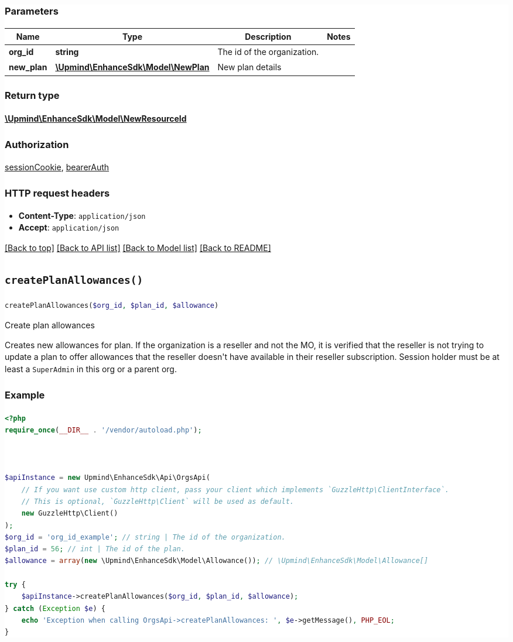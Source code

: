 ```php
```

### Parameters

| Name | Type | Description  | Notes |
| ------------- | ------------- | ------------- | ------------- |
| **org_id** | **string**| The id of the organization. | |
| **new_plan** | [**\Upmind\EnhanceSdk\Model\NewPlan**](../Model/NewPlan.md)| New plan details | |

### Return type

[**\Upmind\EnhanceSdk\Model\NewResourceId**](../Model/NewResourceId.md)

### Authorization

[sessionCookie](../../README.md#sessionCookie), [bearerAuth](../../README.md#bearerAuth)

### HTTP request headers

- **Content-Type**: `application/json`
- **Accept**: `application/json`

[[Back to top]](#) [[Back to API list]](../../README.md#endpoints)
[[Back to Model list]](../../README.md#models)
[[Back to README]](../../README.md)

## `createPlanAllowances()`

```php
createPlanAllowances($org_id, $plan_id, $allowance)
```

Create plan allowances

Creates new allowances for plan. If the organization is a reseller and not the MO, it is verified that the reseller is not trying to update a plan to offer allowances that the reseller doesn't have available in their reseller subscription. Session holder must be at least a `SuperAdmin` in this org or a parent org.

### Example

```php
<?php
require_once(__DIR__ . '/vendor/autoload.php');



$apiInstance = new Upmind\EnhanceSdk\Api\OrgsApi(
    // If you want use custom http client, pass your client which implements `GuzzleHttp\ClientInterface`.
    // This is optional, `GuzzleHttp\Client` will be used as default.
    new GuzzleHttp\Client()
);
$org_id = 'org_id_example'; // string | The id of the organization.
$plan_id = 56; // int | The id of the plan.
$allowance = array(new \Upmind\EnhanceSdk\Model\Allowance()); // \Upmind\EnhanceSdk\Model\Allowance[]

try {
    $apiInstance->createPlanAllowances($org_id, $plan_id, $allowance);
} catch (Exception $e) {
    echo 'Exception when calling OrgsApi->createPlanAllowances: ', $e->getMessage(), PHP_EOL;
}
```
